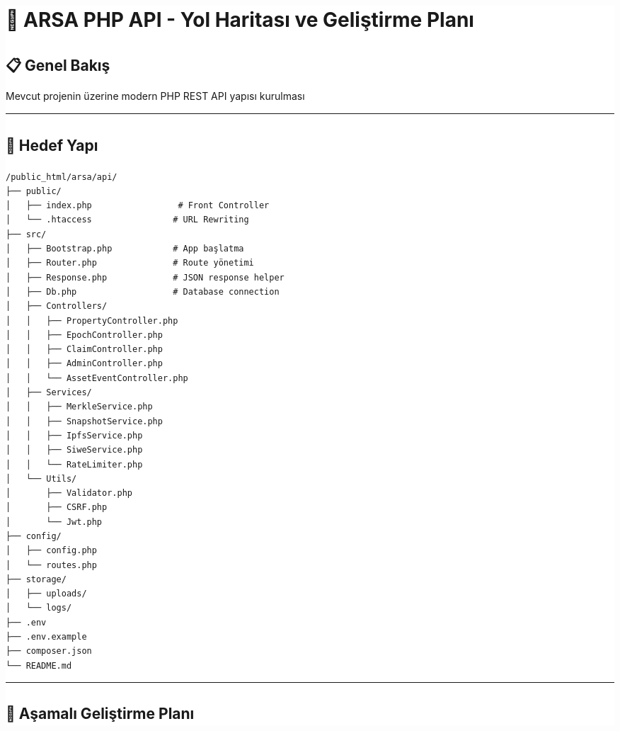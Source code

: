 # 🚀 ARSA PHP API - Yol Haritası ve Geliştirme Planı

## 📋 **Genel Bakış**
Mevcut projenin üzerine modern PHP REST API yapısı kurulması

---

## 🎯 **Hedef Yapı**
```
/public_html/arsa/api/
├── public/
│   ├── index.php                 # Front Controller
│   └── .htaccess                # URL Rewriting
├── src/
│   ├── Bootstrap.php            # App başlatma
│   ├── Router.php               # Route yönetimi
│   ├── Response.php             # JSON response helper
│   ├── Db.php                   # Database connection
│   ├── Controllers/
│   │   ├── PropertyController.php
│   │   ├── EpochController.php
│   │   ├── ClaimController.php
│   │   ├── AdminController.php
│   │   └── AssetEventController.php
│   ├── Services/
│   │   ├── MerkleService.php
│   │   ├── SnapshotService.php
│   │   ├── IpfsService.php
│   │   ├── SiweService.php
│   │   └── RateLimiter.php
│   └── Utils/
│       ├── Validator.php
│       ├── CSRF.php
│       └── Jwt.php
├── config/
│   ├── config.php
│   └── routes.php
├── storage/
│   ├── uploads/
│   └── logs/
├── .env
├── .env.example
├── composer.json
└── README.md
```

---

## 📅 **Aşamalı Geliştirme Planı**
